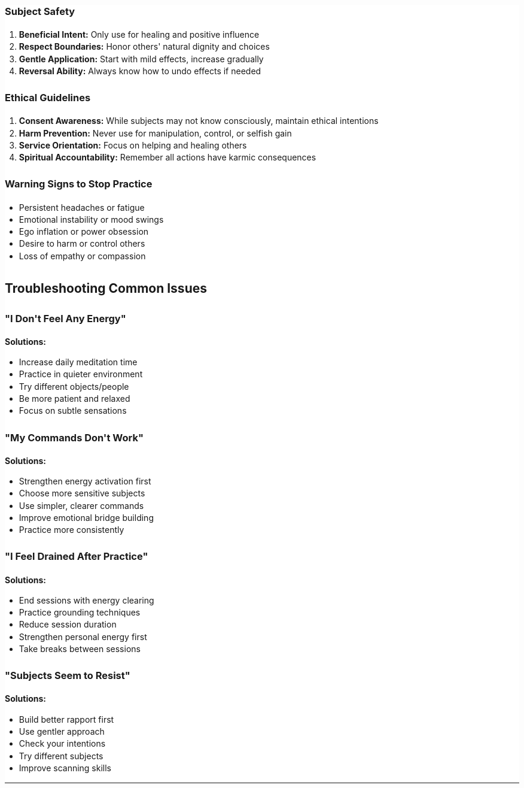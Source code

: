 ### Subject Safety
1. **Beneficial Intent:** Only use for healing and positive influence
2. **Respect Boundaries:** Honor others' natural dignity and choices
3. **Gentle Application:** Start with mild effects, increase gradually
4. **Reversal Ability:** Always know how to undo effects if needed

### Ethical Guidelines
1. **Consent Awareness:** While subjects may not know consciously, maintain ethical intentions
2. **Harm Prevention:** Never use for manipulation, control, or selfish gain
3. **Service Orientation:** Focus on helping and healing others
4. **Spiritual Accountability:** Remember all actions have karmic consequences

### Warning Signs to Stop Practice
- Persistent headaches or fatigue
- Emotional instability or mood swings
- Ego inflation or power obsession
- Desire to harm or control others
- Loss of empathy or compassion

## Troubleshooting Common Issues

### "I Don't Feel Any Energy"
**Solutions:**
- Increase daily meditation time
- Practice in quieter environment
- Try different objects/people
- Be more patient and relaxed
- Focus on subtle sensations

### "My Commands Don't Work"
**Solutions:**
- Strengthen energy activation first
- Choose more sensitive subjects
- Use simpler, clearer commands
- Improve emotional bridge building
- Practice more consistently

### "I Feel Drained After Practice"
**Solutions:**
- End sessions with energy clearing
- Practice grounding techniques
- Reduce session duration
- Strengthen personal energy first
- Take breaks between sessions

### "Subjects Seem to Resist"
**Solutions:**
- Build better rapport first
- Use gentler approach
- Check your intentions
- Try different subjects
- Improve scanning skills

---
